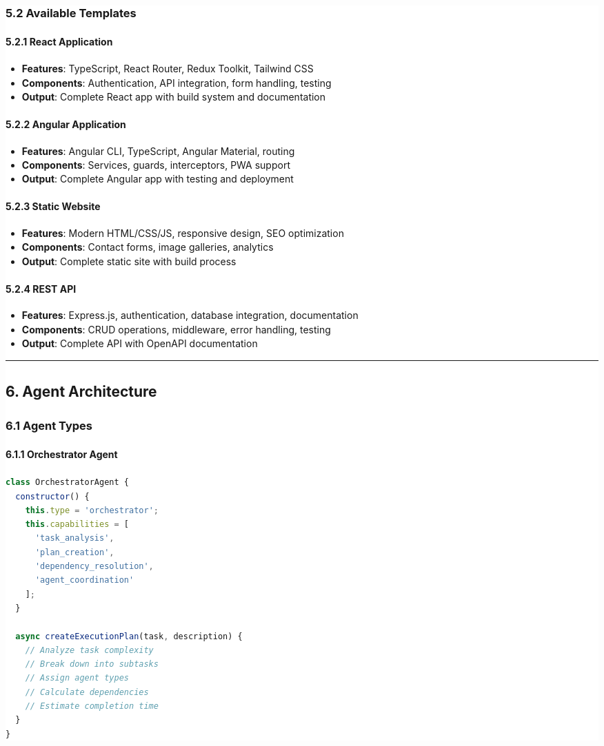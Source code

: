 ### 5.2 Available Templates

#### 5.2.1 React Application
- **Features**: TypeScript, React Router, Redux Toolkit, Tailwind CSS
- **Components**: Authentication, API integration, form handling, testing
- **Output**: Complete React app with build system and documentation

#### 5.2.2 Angular Application
- **Features**: Angular CLI, TypeScript, Angular Material, routing
- **Components**: Services, guards, interceptors, PWA support
- **Output**: Complete Angular app with testing and deployment

#### 5.2.3 Static Website
- **Features**: Modern HTML/CSS/JS, responsive design, SEO optimization
- **Components**: Contact forms, image galleries, analytics
- **Output**: Complete static site with build process

#### 5.2.4 REST API
- **Features**: Express.js, authentication, database integration, documentation
- **Components**: CRUD operations, middleware, error handling, testing
- **Output**: Complete API with OpenAPI documentation

---

## 6. Agent Architecture

### 6.1 Agent Types

#### 6.1.1 Orchestrator Agent
```javascript
class OrchestratorAgent {
  constructor() {
    this.type = 'orchestrator';
    this.capabilities = [
      'task_analysis',
      'plan_creation',
      'dependency_resolution',
      'agent_coordination'
    ];
  }
  
  async createExecutionPlan(task, description) {
    // Analyze task complexity
    // Break down into subtasks
    // Assign agent types
    // Calculate dependencies
    // Estimate completion time
  }
}
```
